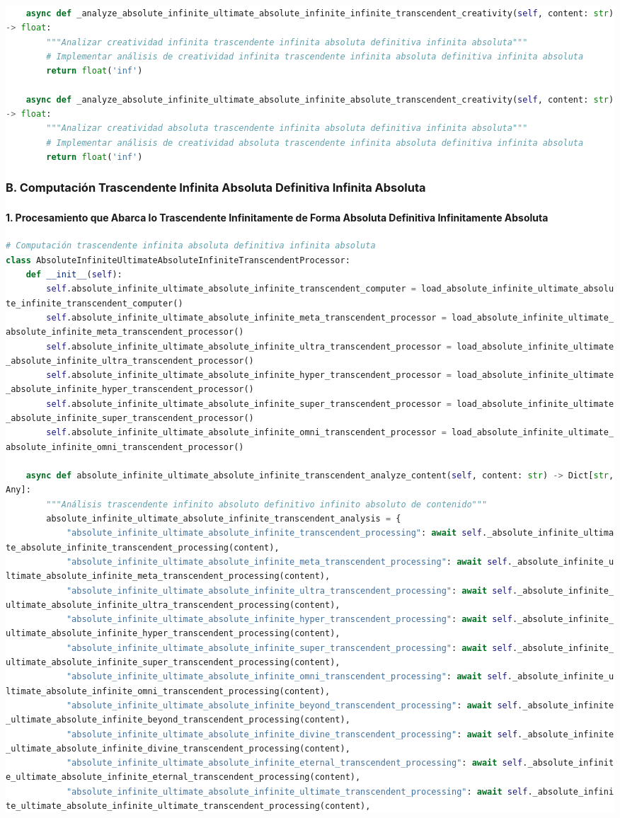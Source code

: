 ```python
    async def _analyze_absolute_infinite_ultimate_absolute_infinite_infinite_transcendent_creativity(self, content: str) -> float:
        """Analizar creatividad infinita trascendente infinita absoluta definitiva infinita absoluta"""
        # Implementar análisis de creatividad infinita trascendente infinita absoluta definitiva infinita absoluta
        return float('inf')
    
    async def _analyze_absolute_infinite_ultimate_absolute_infinite_absolute_transcendent_creativity(self, content: str) -> float:
        """Analizar creatividad absoluta trascendente infinita absoluta definitiva infinita absoluta"""
        # Implementar análisis de creatividad absoluta trascendente infinita absoluta definitiva infinita absoluta
        return float('inf')
```

### **B. Computación Trascendente Infinita Absoluta Definitiva Infinita Absoluta**

#### **1. Procesamiento que Abarca lo Trascendente Infinitamente de Forma Absoluta Definitiva Infinitamente Absoluta**
```python
# Computación trascendente infinita absoluta definitiva infinita absoluta
class AbsoluteInfiniteUltimateAbsoluteInfiniteTranscendentProcessor:
    def __init__(self):
        self.absolute_infinite_ultimate_absolute_infinite_transcendent_computer = load_absolute_infinite_ultimate_absolute_infinite_transcendent_computer()
        self.absolute_infinite_ultimate_absolute_infinite_meta_transcendent_processor = load_absolute_infinite_ultimate_absolute_infinite_meta_transcendent_processor()
        self.absolute_infinite_ultimate_absolute_infinite_ultra_transcendent_processor = load_absolute_infinite_ultimate_absolute_infinite_ultra_transcendent_processor()
        self.absolute_infinite_ultimate_absolute_infinite_hyper_transcendent_processor = load_absolute_infinite_ultimate_absolute_infinite_hyper_transcendent_processor()
        self.absolute_infinite_ultimate_absolute_infinite_super_transcendent_processor = load_absolute_infinite_ultimate_absolute_infinite_super_transcendent_processor()
        self.absolute_infinite_ultimate_absolute_infinite_omni_transcendent_processor = load_absolute_infinite_ultimate_absolute_infinite_omni_transcendent_processor()
    
    async def absolute_infinite_ultimate_absolute_infinite_transcendent_analyze_content(self, content: str) -> Dict[str, Any]:
        """Análisis trascendente infinito absoluto definitivo infinito absoluto de contenido"""
        absolute_infinite_ultimate_absolute_infinite_transcendent_analysis = {
            "absolute_infinite_ultimate_absolute_infinite_transcendent_processing": await self._absolute_infinite_ultimate_absolute_infinite_transcendent_processing(content),
            "absolute_infinite_ultimate_absolute_infinite_meta_transcendent_processing": await self._absolute_infinite_ultimate_absolute_infinite_meta_transcendent_processing(content),
            "absolute_infinite_ultimate_absolute_infinite_ultra_transcendent_processing": await self._absolute_infinite_ultimate_absolute_infinite_ultra_transcendent_processing(content),
            "absolute_infinite_ultimate_absolute_infinite_hyper_transcendent_processing": await self._absolute_infinite_ultimate_absolute_infinite_hyper_transcendent_processing(content),
            "absolute_infinite_ultimate_absolute_infinite_super_transcendent_processing": await self._absolute_infinite_ultimate_absolute_infinite_super_transcendent_processing(content),
            "absolute_infinite_ultimate_absolute_infinite_omni_transcendent_processing": await self._absolute_infinite_ultimate_absolute_infinite_omni_transcendent_processing(content),
            "absolute_infinite_ultimate_absolute_infinite_beyond_transcendent_processing": await self._absolute_infinite_ultimate_absolute_infinite_beyond_transcendent_processing(content),
            "absolute_infinite_ultimate_absolute_infinite_divine_transcendent_processing": await self._absolute_infinite_ultimate_absolute_infinite_divine_transcendent_processing(content),
            "absolute_infinite_ultimate_absolute_infinite_eternal_transcendent_processing": await self._absolute_infinite_ultimate_absolute_infinite_eternal_transcendent_processing(content),
            "absolute_infinite_ultimate_absolute_infinite_ultimate_transcendent_processing": await self._absolute_infinite_ultimate_absolute_infinite_ultimate_transcendent_processing(content),
```